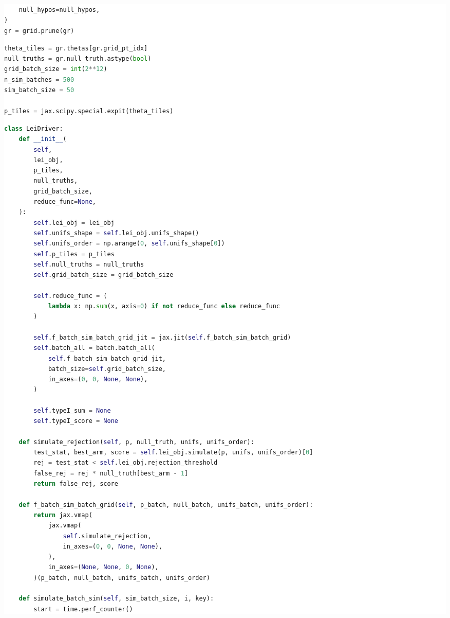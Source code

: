 ```python
    null_hypos=null_hypos,
)
gr = grid.prune(gr)
```

```python
theta_tiles = gr.thetas[gr.grid_pt_idx]
null_truths = gr.null_truth.astype(bool)
grid_batch_size = int(2**12)
n_sim_batches = 500
sim_batch_size = 50

p_tiles = jax.scipy.special.expit(theta_tiles)
```

```python
class LeiDriver:
    def __init__(
        self,
        lei_obj,
        p_tiles,
        null_truths,
        grid_batch_size,
        reduce_func=None,
    ):
        self.lei_obj = lei_obj
        self.unifs_shape = self.lei_obj.unifs_shape()
        self.unifs_order = np.arange(0, self.unifs_shape[0])
        self.p_tiles = p_tiles
        self.null_truths = null_truths
        self.grid_batch_size = grid_batch_size

        self.reduce_func = (
            lambda x: np.sum(x, axis=0) if not reduce_func else reduce_func
        )

        self.f_batch_sim_batch_grid_jit = jax.jit(self.f_batch_sim_batch_grid)
        self.batch_all = batch.batch_all(
            self.f_batch_sim_batch_grid_jit,
            batch_size=self.grid_batch_size,
            in_axes=(0, 0, None, None),
        )

        self.typeI_sum = None
        self.typeI_score = None

    def simulate_rejection(self, p, null_truth, unifs, unifs_order):
        test_stat, best_arm, score = self.lei_obj.simulate(p, unifs, unifs_order)[0]
        rej = test_stat < self.lei_obj.rejection_threshold
        false_rej = rej * null_truth[best_arm - 1]
        return false_rej, score

    def f_batch_sim_batch_grid(self, p_batch, null_batch, unifs_batch, unifs_order):
        return jax.vmap(
            jax.vmap(
                self.simulate_rejection,
                in_axes=(0, 0, None, None),
            ),
            in_axes=(None, None, 0, None),
        )(p_batch, null_batch, unifs_batch, unifs_order)

    def simulate_batch_sim(self, sim_batch_size, i, key):
        start = time.perf_counter()

```
